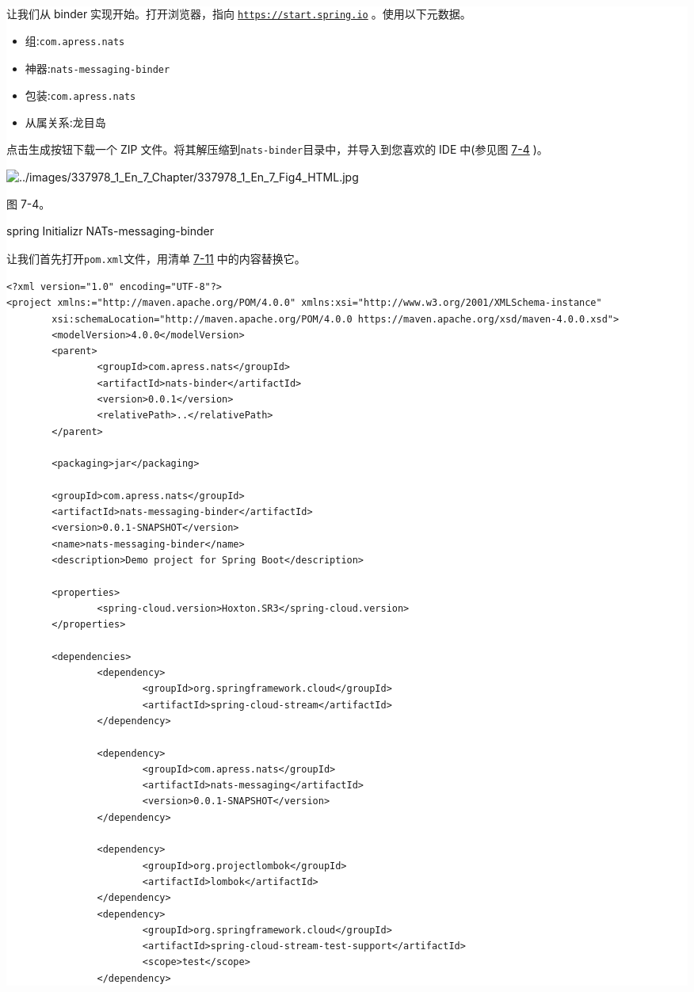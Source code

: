 让我们从 binder 实现开始。打开浏览器，指向 [`https://start.spring.io`](https://start.spring.io) 。使用以下元数据。

*   组:`com.apress.nats`

*   神器:`nats-messaging-binder`

*   包装:`com.apress.nats`

*   从属关系:龙目岛

点击生成按钮下载一个 ZIP 文件。将其解压缩到`nats-binder`目录中，并导入到您喜欢的 IDE 中(参见图 [7-4](#Fig4) )。

![../images/337978_1_En_7_Chapter/337978_1_En_7_Fig4_HTML.jpg](../images/337978_1_En_7_Chapter/337978_1_En_7_Fig4_HTML.jpg)

图 7-4。

spring Initializr NATs-messaging-binder

让我们首先打开`pom.xml`文件，用清单 [7-11](#PC16) 中的内容替换它。

```
<?xml version="1.0" encoding="UTF-8"?>
<project xmlns:="http://maven.apache.org/POM/4.0.0" xmlns:xsi="http://www.w3.org/2001/XMLSchema-instance"
        xsi:schemaLocation="http://maven.apache.org/POM/4.0.0 https://maven.apache.org/xsd/maven-4.0.0.xsd">
        <modelVersion>4.0.0</modelVersion>
        <parent>
                <groupId>com.apress.nats</groupId>
                <artifactId>nats-binder</artifactId>
                <version>0.0.1</version>
                <relativePath>..</relativePath>
        </parent>

        <packaging>jar</packaging>

        <groupId>com.apress.nats</groupId>
        <artifactId>nats-messaging-binder</artifactId>
        <version>0.0.1-SNAPSHOT</version>
        <name>nats-messaging-binder</name>
        <description>Demo project for Spring Boot</description>

        <properties>
                <spring-cloud.version>Hoxton.SR3</spring-cloud.version>
        </properties>

        <dependencies>
                <dependency>
                        <groupId>org.springframework.cloud</groupId>
                        <artifactId>spring-cloud-stream</artifactId>
                </dependency>

                <dependency>
                        <groupId>com.apress.nats</groupId>
                        <artifactId>nats-messaging</artifactId>
                        <version>0.0.1-SNAPSHOT</version>
                </dependency>

                <dependency>
                        <groupId>org.projectlombok</groupId>
                        <artifactId>lombok</artifactId>
                </dependency>
                <dependency>
                        <groupId>org.springframework.cloud</groupId>
                        <artifactId>spring-cloud-stream-test-support</artifactId>
                        <scope>test</scope>
                </dependency>

```